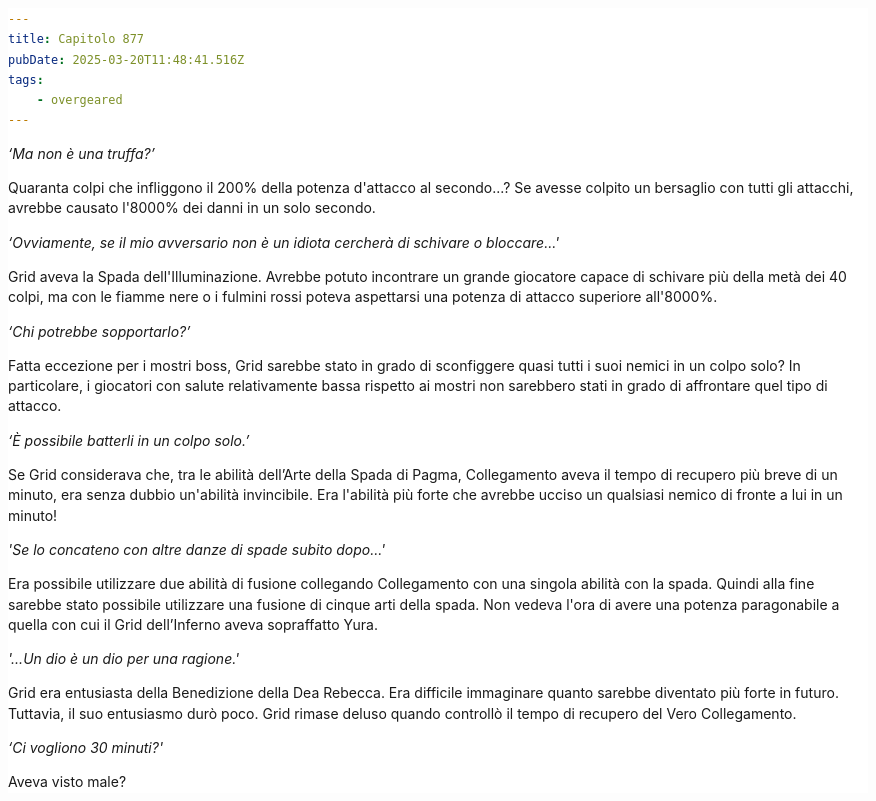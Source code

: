 ```yaml
---
title: Capitolo 877
pubDate: 2025-03-20T11:48:41.516Z
tags:
    - overgeared
---
```



<i>‘Ma non è una truffa?’</i>


Quaranta colpi che infliggono il 200% della potenza d'attacco al secondo...? Se avesse colpito un bersaglio con tutti gli attacchi, avrebbe causato l'8000% dei danni in un solo secondo.


<i>‘Ovviamente, se il mio avversario non è un idiota cercherà di schivare o bloccare...'</i>


Grid aveva la Spada dell'Illuminazione. Avrebbe potuto incontrare un grande giocatore capace di schivare più della metà dei 40 colpi, ma con le fiamme nere o i fulmini rossi poteva aspettarsi una potenza di attacco superiore all'8000%.


<i>‘Chi potrebbe sopportarlo?’</i>


Fatta eccezione per i mostri boss, Grid sarebbe stato in grado di sconfiggere quasi tutti i suoi nemici in un colpo solo? In particolare, i giocatori con salute relativamente bassa rispetto ai mostri non sarebbero stati in grado di affrontare quel tipo di attacco.


<i>‘È possibile batterli in un colpo solo.’</i>


Se Grid considerava che, tra le abilità dell’Arte della Spada di Pagma, Collegamento aveva il tempo di recupero più breve di un minuto, era senza dubbio un'abilità invincibile. Era l'abilità più forte che avrebbe ucciso un qualsiasi nemico di fronte a lui in un minuto!


<i>'Se lo concateno con altre danze di spade subito dopo...'</i>


Era possibile utilizzare due abilità di fusione collegando Collegamento con una singola abilità con la spada. Quindi alla fine sarebbe stato possibile utilizzare una fusione di cinque arti della spada. Non vedeva l'ora di avere una potenza paragonabile a quella con cui il Grid dell’Inferno aveva sopraffatto Yura.


<i>'...Un dio è un dio per una ragione.' </i>


Grid era entusiasta della Benedizione della Dea Rebecca. Era difficile immaginare quanto sarebbe diventato più forte in futuro. Tuttavia, il suo entusiasmo durò poco. Grid rimase deluso quando controllò il tempo di recupero del Vero Collegamento.


<i>‘Ci vogliono 30 minuti?'</i>


Aveva visto male?

